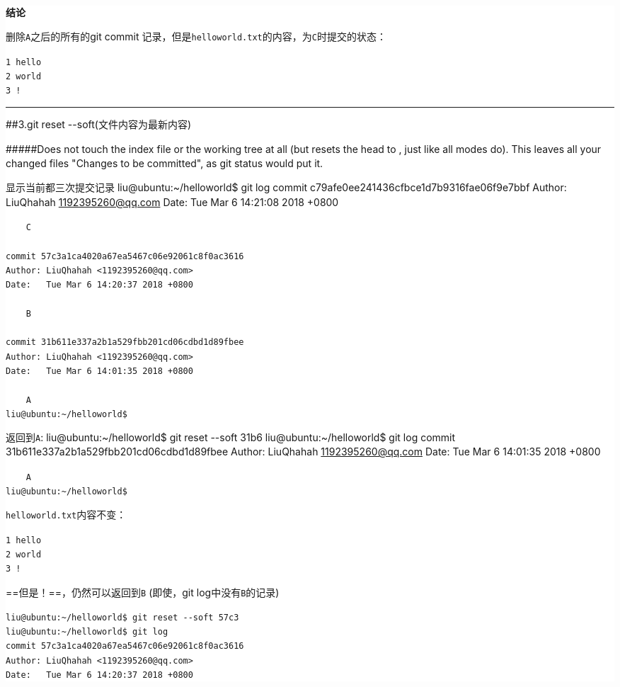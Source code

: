 **结论**

删除`A`之后的所有的git commit 记录，但是`helloworld.txt`的内容，为`C`时提交的状态：

	1 hello
	2 world
	3 !


------------------------------

##3.git reset --soft(文件内容为最新内容)

#####Does not touch the index file or the working tree at all (but resets the head to <commit>, just like all modes do). This leaves all your changed files "Changes to be committed", as git status would put it.

显示当前都三次提交记录
	 liu@ubuntu:~/helloworld$ git log
	commit c79afe0ee241436cfbce1d7b9316fae06f9e7bbf
	Author: LiuQhahah <1192395260@qq.com>
	Date:   Tue Mar 6 14:21:08 2018 +0800

	    C

	commit 57c3a1ca4020a67ea5467c06e92061c8f0ac3616
	Author: LiuQhahah <1192395260@qq.com>
	Date:   Tue Mar 6 14:20:37 2018 +0800

	    B

	commit 31b611e337a2b1a529fbb201cd06cdbd1d89fbee
	Author: LiuQhahah <1192395260@qq.com>
	Date:   Tue Mar 6 14:01:35 2018 +0800

	    A
	liu@ubuntu:~/helloworld$ 

返回到`A`:
	liu@ubuntu:~/helloworld$ git reset --soft 31b6
	liu@ubuntu:~/helloworld$ git log
	commit 31b611e337a2b1a529fbb201cd06cdbd1d89fbee
	Author: LiuQhahah <1192395260@qq.com>
	Date:   Tue Mar 6 14:01:35 2018 +0800

	    A
	liu@ubuntu:~/helloworld$ 
	
	
`helloworld.txt`内容不变：

	1 hello
	2 world
	3 !
==但是！==，仍然可以返回到`B` (即使，git log中没有`B`的记录)

	liu@ubuntu:~/helloworld$ git reset --soft 57c3
	liu@ubuntu:~/helloworld$ git log
	commit 57c3a1ca4020a67ea5467c06e92061c8f0ac3616
	Author: LiuQhahah <1192395260@qq.com>
	Date:   Tue Mar 6 14:20:37 2018 +0800
